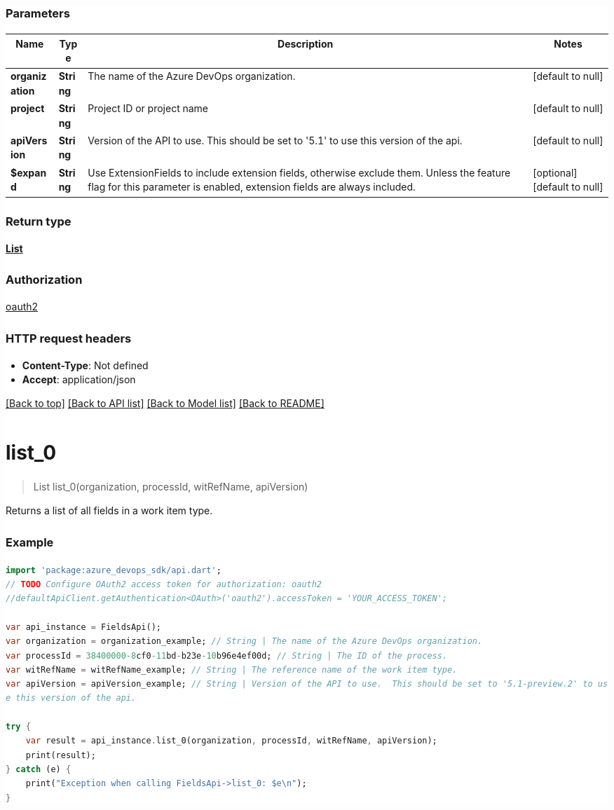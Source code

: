 ### Parameters

Name | Type | Description  | Notes
------------- | ------------- | ------------- | -------------
 **organization** | **String**| The name of the Azure DevOps organization. | [default to null]
 **project** | **String**| Project ID or project name | [default to null]
 **apiVersion** | **String**| Version of the API to use.  This should be set to &#39;5.1&#39; to use this version of the api. | [default to null]
 **$expand** | **String**| Use ExtensionFields to include extension fields, otherwise exclude them. Unless the feature flag for this parameter is enabled, extension fields are always included. | [optional] [default to null]

### Return type

[**List<WorkItemField>**](WorkItemField.md)

### Authorization

[oauth2](../README.md#oauth2)

### HTTP request headers

 - **Content-Type**: Not defined
 - **Accept**: application/json

[[Back to top]](#) [[Back to API list]](../README.md#documentation-for-api-endpoints) [[Back to Model list]](../README.md#documentation-for-models) [[Back to README]](../README.md)

# **list_0**
> List<ProcessWorkItemTypeField> list_0(organization, processId, witRefName, apiVersion)



Returns a list of all fields in a work item type.

### Example 
```dart
import 'package:azure_devops_sdk/api.dart';
// TODO Configure OAuth2 access token for authorization: oauth2
//defaultApiClient.getAuthentication<OAuth>('oauth2').accessToken = 'YOUR_ACCESS_TOKEN';

var api_instance = FieldsApi();
var organization = organization_example; // String | The name of the Azure DevOps organization.
var processId = 38400000-8cf0-11bd-b23e-10b96e4ef00d; // String | The ID of the process.
var witRefName = witRefName_example; // String | The reference name of the work item type.
var apiVersion = apiVersion_example; // String | Version of the API to use.  This should be set to '5.1-preview.2' to use this version of the api.

try { 
    var result = api_instance.list_0(organization, processId, witRefName, apiVersion);
    print(result);
} catch (e) {
    print("Exception when calling FieldsApi->list_0: $e\n");
}
```
